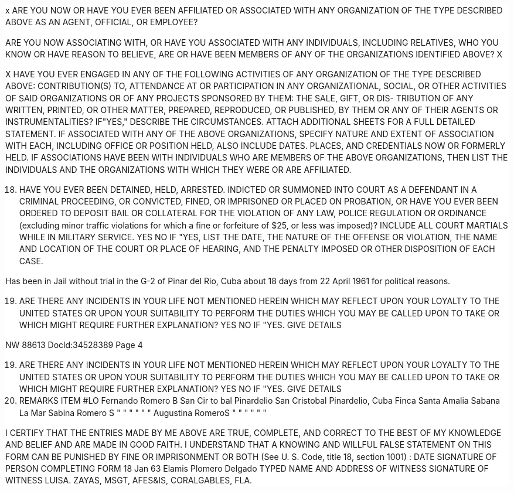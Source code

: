 x ARE YOU NOW OR HAVE YOU EVER BEEN AFFILIATED OR ASSOCIATED WITH ANY ORGANIZATION OF THE TYPE DESCRIBED ABOVE AS AN AGENT, OFFICIAL, OR EMPLOYEE?

ARE YOU NOW ASSOCIATING WITH, OR HAVE YOU ASSOCIATED WITH ANY INDIVIDUALS, INCLUDING RELATIVES, WHO YOU KNOW OR HAVE REASON TO BELIEVE, ARE OR
HAVE BEEN MEMBERS OF ANY OF THE ORGANIZATIONS IDENTIFIED ABOVE? X

X HAVE YOU EVER ENGAGED IN ANY OF THE FOLLOWING ACTIVITIES OF ANY ORGANIZATION OF THE TYPE DESCRIBED ABOVE: CONTRIBUTION(S) TO, ATTENDANCE AT OR
PARTICIPATION IN ANY ORGANIZATIONAL, SOCIAL, OR OTHER ACTIVITIES OF SAID ORGANIZATIONS OR OF ANY PROJECTS SPONSORED BY THEM: THE SALE, GIFT, OR DIS-
TRIBUTION OF ANY WRITTEN, PRINTED, OR OTHER MATTER, PREPARED, REPRODUCED, OR PUBLISHED, BY THEM OR ANY OF THEIR AGENTS OR INSTRUMENTALITIES?
IF"YES," DESCRIBE THE CIRCUMSTANCES. ATTACH ADDITIONAL SHEETS FOR A FULL DETAILED STATEMENT. IF ASSOCIATED WITH ANY OF THE ABOVE ORGANIZATIONS, SPECIFY NATURE
AND EXTENT OF ASSOCIATION WITH EACH, INCLUDING OFFICE OR POSITION HELD, ALSO INCLUDE DATES. PLACES, AND CREDENTIALS NOW OR FORMERLY HELD. IF ASSOCIATIONS HAVE
BEEN WITH INDIVIDUALS WHO ARE MEMBERS OF THE ABOVE ORGANIZATIONS, THEN LIST THE INDIVIDUALS AND THE ORGANIZATIONS WITH WHICH THEY WERE OR ARE AFFILIATED.

18. HAVE YOU EVER BEEN DETAINED, HELD, ARRESTED. INDICTED OR SUMMONED INTO COURT AS A DEFENDANT IN A CRIMINAL PROCEEDING, OR CONVICTED, FINED, OR IMPRISONED OR
PLACED ON PROBATION, OR HAVE YOU EVER BEEN ORDERED TO DEPOSIT BAIL OR COLLATERAL FOR THE VIOLATION OF ANY LAW, POLICE REGULATION OR ORDINANCE (excluding
minor traffic violations for which a fine or forfeiture of $25, or less was imposed)? INCLUDE ALL COURT MARTIALS WHILE IN MILITARY SERVICE. YES NO
IF "YES, LIST THE DATE, THE NATURE OF THE OFFENSE OR VIOLATION, THE NAME AND LOCATION OF THE COURT OR PLACE OF HEARING, AND THE PENALTY IMPOSED OR OTHER
DISPOSITION OF EACH CASE.

Has been in Jail without trial in the G-2 of Pinar del Rio, Cuba about 18 days from
22 April 1961 for political reasons.

19. ARE THERE ANY INCIDENTS IN YOUR LIFE NOT MENTIONED HEREIN WHICH MAY REFLECT UPON YOUR LOYALTY TO THE UNITED STATES OR UPON YOUR SUITABILITY TO PERFORM
THE DUTIES WHICH YOU MAY BE CALLED UPON TO TAKE OR WHICH MIGHT REQUIRE FURTHER EXPLANATION? YES NO IF "YES. GIVE DETAILS

NW 88613 Docld:34528389 Page 4

19. ARE THERE ANY INCIDENTS IN YOUR LIFE NOT MENTIONED HEREIN WHICH MAY REFLECT UPON YOUR LOYALTY TO THE UNITED STATES OR UPON YOUR SUITABILITY TO PERFORM
THE DUTIES WHICH YOU MAY BE CALLED UPON TO TAKE OR WHICH MIGHT REQUIRE FURTHER EXPLANATION? YES NO IF "YES. GIVE DETAILS
20. REMARKS
ITEM #LO
Fernando Romero B San Cir to bal Pinardelio San Cristobal Pinardelio, Cuba
Finca Santa Amalia Sabana La Mar
Sabina Romero S " " " " " "
Augustina RomeroS " " " " " "

I CERTIFY THAT THE ENTRIES MADE BY ME ABOVE ARE TRUE, COMPLETE, AND CORRECT TO THE BEST OF MY KNOWLEDGE AND BELIEF AND ARE MADE IN
GOOD FAITH. I UNDERSTAND THAT A KNOWING AND WILLFUL FALSE STATEMENT ON THIS FORM CAN BE PUNISHED BY FINE OR IMPRISONMENT OR BOTH
(See U. S. Code, title 18, section 1001)
:
DATE SIGNATURE OF PERSON COMPLETING FORM
18 Jan 63 Elamis Plomero Delgado
TYPED NAME AND ADDRESS OF WITNESS SIGNATURE OF WITNESS
LUISA. ZAYAS, MSGT, AFES&IS, CORALGABLES, FLA.

